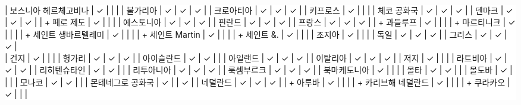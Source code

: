 | 보스니아 헤르체고비나             |        ✓       |                      |             |
| 불가리아                       |        ✓       |         ✓            |     ✓      | 
| 크로아티아                        |        ✓       |         ✓            |     ✓      |
| 키프로스                         |        ✓       |                      |             |
| 체코 공화국                 |        ✓       |         ✓            |     ✓      |
| 덴마크                        |        ✓       |         ✓            |     ✓      |
| + 페로 제도                 |        ✓       |                      |             |
| 에스토니아                        |        ✓       |         ✓            |     ✓      |
| 핀란드                        |        ✓       |         ✓            |     ✓      |
| 프랑스                         |        ✓       |         ✓            |     ✓      | 
| + 과들루프                    |        ✓       |                      |             |
| + 마르티니크                    |        ✓       |                      |             |
| + 세인트 생바르텔레미                |        ✓       |                      |             |
| + 세인트 Martin                    |        ✓       |                      |             |
| + 세인트 &.         |        ✓       |                      |             |
| 조지아                        |        ✓       |                      |             |
| 독일                        |        ✓       |         ✓            |     ✓      | 
| 그리스                         |        ✓       |         ✓            |     ✓      |  
| 건지                       |        ✓       |                      |             |
| 헝가리                        |        ✓       |         ✓            |     ✓      | 
| 아이슬란드                        |        ✓       |         ✓            |             |
| 아일랜드                        |        ✓       |         ✓            |     ✓      | 
| 이탈리아                          |        ✓       |         ✓            |     ✓      | 
| 저지                         |        ✓       |                      |             |
| 라트비아                         |        ✓       |         ✓            |     ✓      | 
| 리히텐슈타인                  |        ✓       |         ✓            |             |
| 리투아니아                      |        ✓       |         ✓            |     ✓      | 
| 룩셈부르크                     |        ✓       |         ✓            |     ✓      | 
| 북마케도니아                |        ✓       |                      |             |
| 몰타                          |        ✓       |         ✓            |             |
| 몰도바                        |        ✓       |                      |             |
| 모나코                         |        ✓       |         ✓            |             |
| 몬테네그로 공화국                     |        ✓       |                      |     ✓      | 
| 네덜란드                    |        ✓       |         ✓            |     ✓      | 
| + 아루바                         |        ✓       |                      |             | 
| + 카리브해 네덜란드         |        ✓       |                      |             |
| + 쿠라카오                       |        ✓       |                      |             |